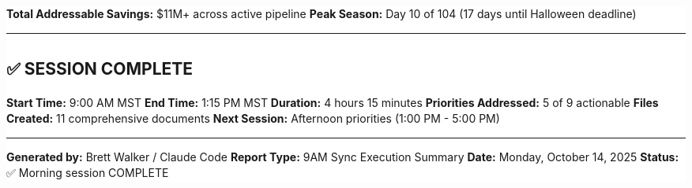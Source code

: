 **Total Addressable Savings:** $11M+ across active pipeline
**Peak Season:** Day 10 of 104 (17 days until Halloween deadline)

---

## ✅ SESSION COMPLETE

**Start Time:** 9:00 AM MST
**End Time:** 1:15 PM MST
**Duration:** 4 hours 15 minutes
**Priorities Addressed:** 5 of 9 actionable
**Files Created:** 11 comprehensive documents
**Next Session:** Afternoon priorities (1:00 PM - 5:00 PM)

---

**Generated by:** Brett Walker / Claude Code
**Report Type:** 9AM Sync Execution Summary
**Date:** Monday, October 14, 2025
**Status:** ✅ Morning session COMPLETE
